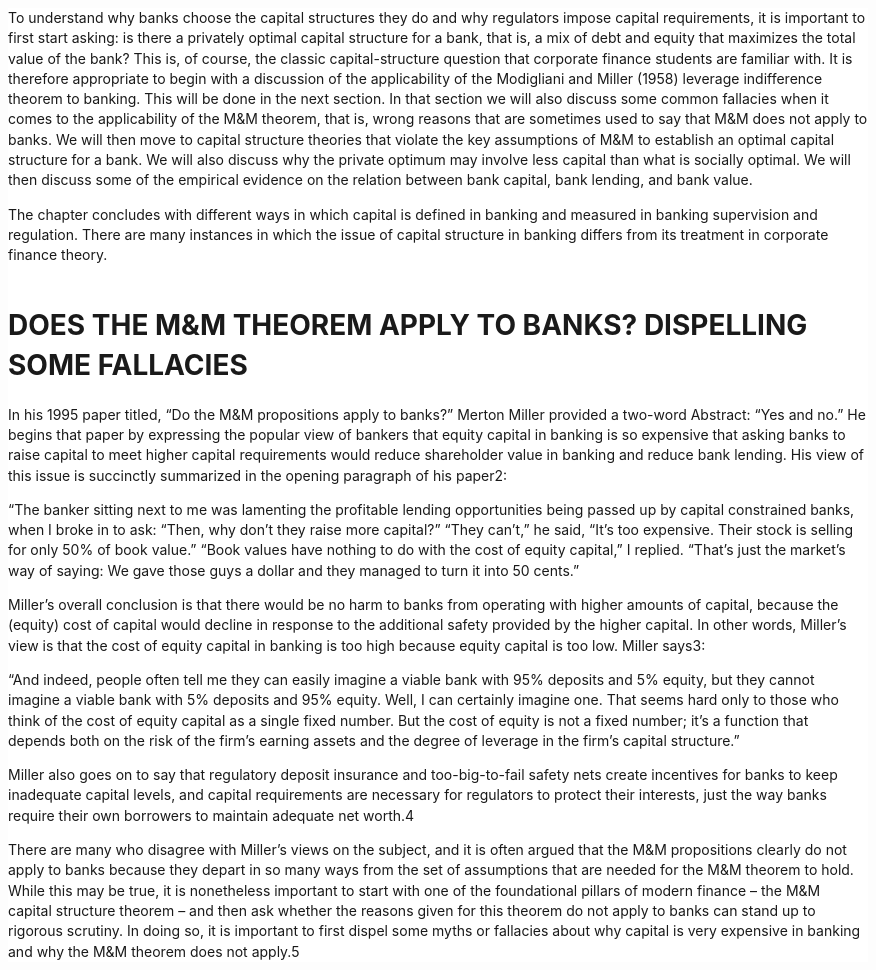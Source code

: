 To understand why banks choose the capital structures they do and why regulators impose capital requirements, it is important to first start asking: is there a privately optimal capital structure for a bank, that is, a mix of debt and equity that maximizes the total value of the bank? This is, of course, the classic capital-structure question that corporate finance students are familiar with. It is therefore appropriate to begin with a discussion of the applicability of the Modigliani and Miller (1958) leverage indifference theorem to banking. This will be done in the next section. In that section we will also discuss some common fallacies when it comes to the applicability of the M&M theorem, that is, wrong reasons that are sometimes used to say that M&M does not apply to banks. We will then move to capital structure theories that violate the key assumptions of M&M to establish an optimal capital structure for a bank. We will also discuss why the private optimum may involve less capital than what is socially optimal. We will then discuss some of the empirical evidence on the relation between bank capital, bank lending, and bank value.  

The chapter concludes with different ways in which capital is defined in banking and measured in banking supervision and regulation. There are many instances in which the issue of capital structure in banking differs from its treatment in corporate finance theory.  

# DOES THE M&M THEOREM APPLY TO BANKS? DISPELLING SOME FALLACIES  

In his 1995 paper titled, “Do the M&M propositions apply to banks?” Merton Miller provided a two-word Abstract: “Yes and no.” He begins that paper by expressing the popular view of bankers that equity capital in banking is so expensive that asking banks to raise capital to meet higher capital requirements would reduce shareholder value in banking and reduce bank lending. His view of this issue is succinctly summarized in the opening paragraph of his paper2:  

“The banker sitting next to me was lamenting the profitable lending opportunities being passed up by capital constrained banks, when I broke in to ask: “Then, why don’t they raise more capital?” “They can’t,” he said, “It’s too expensive. Their stock is selling for only $50\%$ of book value.” “Book values have nothing to do with the cost of equity capital,” I replied. “That’s just the market’s way of saying: We gave those guys a dollar and they managed to turn it into 50 cents.”  

Miller’s overall conclusion is that there would be no harm to banks from operating with higher amounts of capital, because the (equity) cost of capital would decline in response to the additional safety provided by the higher capital. In other words, Miller’s view is that the cost of equity capital in banking is too high because equity capital is too low. Miller says3:  

“And indeed, people often tell me they can easily imagine a viable bank with $95\%$ deposits and $5\%$ equity, but they cannot imagine a viable bank with $5\%$ deposits and $95\%$ equity. Well, I can certainly imagine one. That seems hard only to those who think of the cost of equity capital as a single fixed number. But the cost of equity is not a fixed number; it’s a function that depends both on the risk of the firm’s earning assets and the degree of leverage in the firm’s capital structure.”  

Miller also goes on to say that regulatory deposit insurance and too-big-to-fail safety nets create incentives for banks to keep inadequate capital levels, and capital requirements are necessary for regulators to protect their interests, just the way banks require their own borrowers to maintain adequate net worth.4  

There are many who disagree with Miller’s views on the subject, and it is often argued that the M&M propositions clearly do not apply to banks because they depart in so many ways from the set of assumptions that are needed for the M&M theorem to hold. While this may be true, it is nonetheless important to start with one of the foundational pillars of modern finance – the M&M capital structure theorem – and then ask whether the reasons given for this theorem do not apply to banks can stand up to rigorous scrutiny. In doing so, it is important to first dispel some myths or fallacies about why capital is very expensive in banking and why the M&M theorem does not apply.5  
